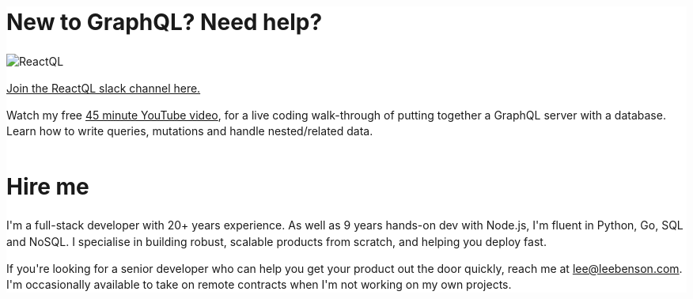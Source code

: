 # New to GraphQL? Need help?

<img src="https://reactql.org/assets/ext/slack_mark.png" alt="ReactQL" width="70" />

[Join the ReactQL slack channel here.](https://join.slack.com/t/reactql/shared_invite/enQtMjU0MjUzNDEzNzY0LWIyY2MzOGNlYmE1ZjI5ZDZhZTI2ODdiYzM2NjczYzJhZDgxYmJmYzE1NDYzZjRkYmVmNmQ3MzM0NzM3N2M5ODM)

Watch my free [45 minute YouTube video](https://www.youtube.com/watch?v=DNPVqK_woRQ), for a live coding walk-through of putting together a GraphQL server with a database. Learn how to write queries, mutations and handle nested/related data.

# Hire me

I'm a full-stack developer with 20+ years experience. As well as 9 years hands-on dev with Node.js, I'm fluent in Python, Go, SQL and NoSQL. I specialise in building robust, scalable products from scratch, and helping you deploy fast.

If you're looking for a senior developer who can help you get your product out the door quickly, reach me at [lee@leebenson.com](mailto:lee@leebenson.com). I'm occasionally available to take on remote contracts when I'm not working on my own projects.
